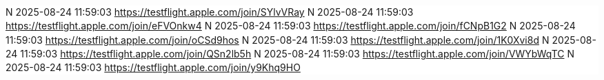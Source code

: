   <td align="center">N</td>
  <td align="center">2025-08-24 11:59:03</td>
</tr>
<tr>
  <td align="center"></td>
  <td align="center"></td>
  <td align="center"><a href="https://testflight.apple.com/join/SYlvVRay">https://testflight.apple.com/join/SYlvVRay</a></td>
  <td align="center">N</td>
  <td align="center">2025-08-24 11:59:03</td>
</tr>
<tr>
  <td align="center"></td>
  <td align="center"></td>
  <td align="center"><a href="https://testflight.apple.com/join/eFVOnkw4">https://testflight.apple.com/join/eFVOnkw4</a></td>
  <td align="center">N</td>
  <td align="center">2025-08-24 11:59:03</td>
</tr>
<tr>
  <td align="center"></td>
  <td align="center"></td>
  <td align="center"><a href="https://testflight.apple.com/join/fCNpB1G2">https://testflight.apple.com/join/fCNpB1G2</a></td>
  <td align="center">N</td>
  <td align="center">2025-08-24 11:59:03</td>
</tr>
<tr>
  <td align="center"></td>
  <td align="center"></td>
  <td align="center"><a href="https://testflight.apple.com/join/oCSd9hos">https://testflight.apple.com/join/oCSd9hos</a></td>
  <td align="center">N</td>
  <td align="center">2025-08-24 11:59:03</td>
</tr>
<tr>
  <td align="center"></td>
  <td align="center"></td>
  <td align="center"><a href="https://testflight.apple.com/join/1K0Xvi8d">https://testflight.apple.com/join/1K0Xvi8d</a></td>
  <td align="center">N</td>
  <td align="center">2025-08-24 11:59:03</td>
</tr>
<tr>
  <td align="center"></td>
  <td align="center"></td>
  <td align="center"><a href="https://testflight.apple.com/join/QSn2lb5h">https://testflight.apple.com/join/QSn2lb5h</a></td>
  <td align="center">N</td>
  <td align="center">2025-08-24 11:59:03</td>
</tr>
<tr>
  <td align="center"></td>
  <td align="center"></td>
  <td align="center"><a href="https://testflight.apple.com/join/VWYbWqTC">https://testflight.apple.com/join/VWYbWqTC</a></td>
  <td align="center">N</td>
  <td align="center">2025-08-24 11:59:03</td>
</tr>
<tr>
  <td align="center"></td>
  <td align="center"></td>
  <td align="center"><a href="https://testflight.apple.com/join/y9Khq9HO">https://testflight.apple.com/join/y9Khq9HO</a></td>